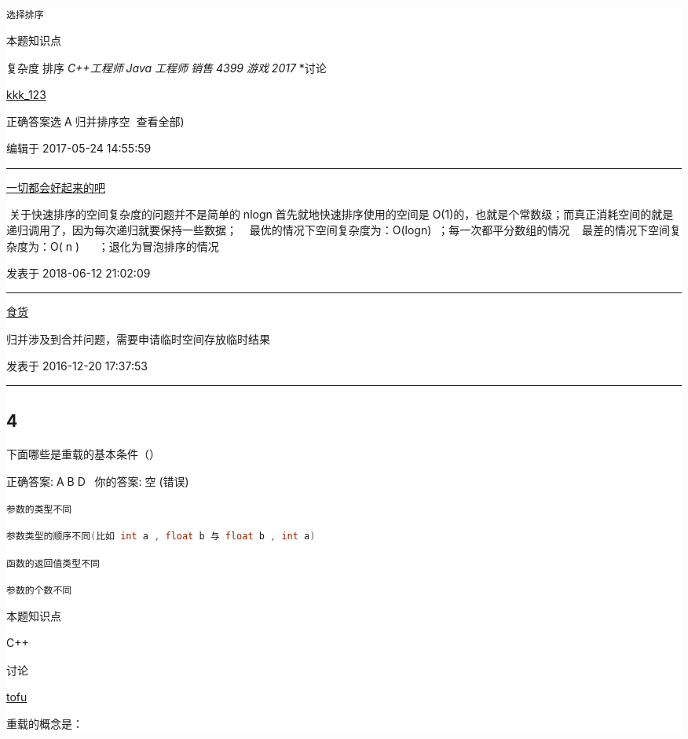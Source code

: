 ```cpp
选择排序
```

本题知识点

复杂度 排序 *C++工程师 Java 工程师 销售 4399 游戏 2017* *讨论

[kkk_123](https://www.nowcoder.com/profile/872256)

正确答案选 A 归并排序空  查看全部)

编辑于 2017-05-24 14:55:59

* * *

[一切都会好起来的吧](https://www.nowcoder.com/profile/8289471)

 关于快速排序的空间复杂度的问题并不是简单的 nlogn 首先就地快速排序使用的空间是 O(1)的，也就是个常数级；而真正消耗空间的就是递归调用了，因为每次递归就要保持一些数据；    最优的情况下空间复杂度为：O(logn)  ；每一次都平分数组的情况    最差的情况下空间复杂度为：O( n )      ；退化为冒泡排序的情况

发表于 2018-06-12 21:02:09

* * *

[食货](https://www.nowcoder.com/profile/5853015)

归并涉及到合并问题，需要申请临时空间存放临时结果

发表于 2016-12-20 17:37:53

* * *

## 4

下面哪些是重载的基本条件（）

正确答案: A B D   你的答案: 空 (错误)

```cpp
参数的类型不同
```

```cpp
参数类型的顺序不同(比如 int a , float b 与 float b , int a)
```

```cpp
函数的返回值类型不同
```

```cpp
参数的个数不同
```

本题知识点

C++

讨论

[tofu](https://www.nowcoder.com/profile/9015733)

重载的概念是：
